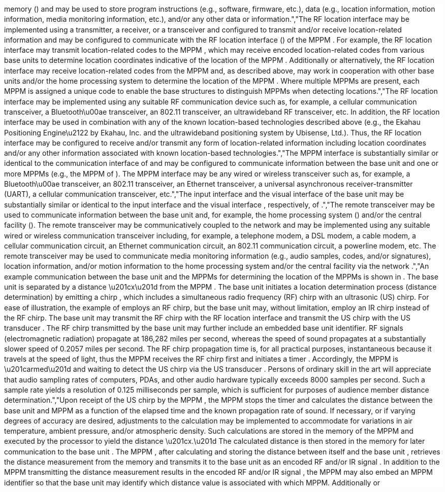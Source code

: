 memory  () and may be used to store program instructions (e.g., software, firmware, etc.), data (e.g., location information, motion information, media monitoring information, etc.), and\/or any other data or information.","The RF location interface  may be implemented using a transmitter, a receiver, or a transceiver and configured to transmit and\/or receive location-related information and may be configured to communicate with the RF location interface  () of the MPPM . For example, the RF location interface  may transmit location-related codes to the MPPM , which may receive encoded location-related codes from various base units to determine location coordinates indicative of the location of the MPPM . Additionally or alternatively, the RF location interface  may receive location-related codes from the MPPM  and, as described above, may work in cooperation with other base units and\/or the home processing system  to determine the location of the MPPM . Where multiple MPPMs are present, each MPPM is assigned a unique code to enable the base structures to distinguish MPPMs when detecting locations.","The RF location interface  may be implemented using any suitable RF communication device such as, for example, a cellular communication transceiver, a Bluetooth\u00ae transceiver, an 802.11 transceiver, an ultrawideband RF transceiver, etc. In addition, the RF location interface  may be used in combination with any of the known location-based technologies described above (e.g., the Ekahau Positioning Engine\u2122 by Ekahau, Inc. and the ultrawideband positioning system by Ubisense, Ltd.). Thus, the RF location interface  may be configured to receive and\/or transmit any form of location-related information including location coordinates and\/or any other information associated with known location-based technologies.","The MPPM interface  is substantially similar or identical to the communication interface  of  and may be configured to communicate information between the base unit  and one or more MPPMs (e.g., the MPPM  of ). The MPPM interface  may be any wired or wireless transceiver such as, for example, a Bluetooth\u00ae transceiver, an 802.11 transceiver, an Ethernet transceiver, a universal asynchronous receiver-transmitter (UART), a cellular communication transceiver, etc.","The input interface  and the visual interface  of the base unit  may be substantially similar or identical to the input interface  and the visual interface , respectively, of .","The remote transceiver  may be used to communicate information between the base unit  and, for example, the home processing system  () and\/or the central facility  (). The remote transceiver  may be communicatively coupled to the network  and may be implemented using any suitable wired or wireless communication transceiver including, for example, a telephone modem, a DSL modem, a cable modem, a cellular communication circuit, an Ethernet communication circuit, an 802.11 communication circuit, a powerline modem, etc. The remote transceiver  may be used to communicate media monitoring information (e.g., audio samples, codes, and\/or signatures), location information, and\/or motion information to the home processing system  and\/or the central facility  via the network .","An example communication between the base unit  and the MPPMs  for determining the location of the MPPMs  is shown in . The base unit  is separated by a distance \u201cx\u201d from the MPPM . The base unit  initiates a location determination process (distance determination) by emitting a chirp , which includes a simultaneous radio frequency (RF) chirp with an ultrasonic (US) chirp. For ease of illustration, the example of  employs an RF chirp, but the base unit may, without limitation, employ an IR chirp instead of the RF chirp. The base unit  may transmit the RF chirp with the RF location interface  and transmit the US chirp with the US transducer . The RF chirp transmitted by the base unit  may further include an embedded base unit  identifier. RF signals (electromagnetic radiation) propagate at 186,282 miles per second, whereas the speed of sound propagates at a substantially slower speed of 0.2057 miles per second. The RF chirp propagation time is, for all practical purposes, instantaneous because it travels at the speed of light, thus the MPPM  receives the RF chirp first and initiates a timer . Accordingly, the MPPM  is \u201carmed\u201d and waiting to detect the US chirp via the US transducer . Persons of ordinary skill in the art will appreciate that audio sampling rates of computers, PDAs, and other audio hardware typically exceeds 8000 samples per second. Such a sample rate yields a resolution of 0.125 milliseconds per sample, which is sufficient for purposes of audience member distance determination.","Upon receipt of the US chirp by the MPPM , the MPPM  stops the timer and calculates the distance between the base unit  and MPPM  as a function of the elapsed time and the known propagation rate of sound. If necessary, or if varying degrees of accuracy are desired, adjustments to the calculation may be implemented to accommodate for variations in air temperature, ambient pressure, and\/or atmospheric density. Such calculations are stored in the memory  of the MPPM  and executed by the processor  to yield the distance \u201cx.\u201d The calculated distance is then stored in the memory  for later communication to the base unit . The MPPM , after calculating and storing the distance between itself and the base unit , retrieves the distance measurement from the memory  and transmits it to the base unit  as an encoded RF and\/or IR signal . In addition to the MPPM  transmitting the distance measurement results in the encoded RF and\/or IR signal , the MPPM  may also embed an MPPM identifier so that the base unit  may identify which distance value is associated with which MPPM. Additionally or